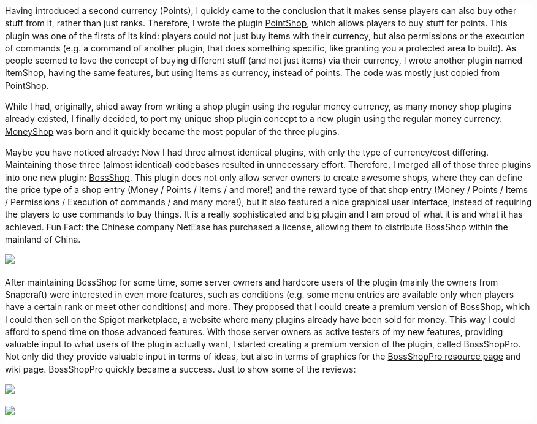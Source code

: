 Having introduced a second currency (Points), I quickly came to the conclusion that it makes sense players can also buy other stuff from it, rather than just ranks.
Therefore, I wrote the plugin [PointShop](https://dev.bukkit.org/projects/pointshop), which allows players to buy stuff for points.
This plugin was one of the firsts of its kind: players could not just buy items with their currency, but also permissions or the execution of commands (e.g. a command of another plugin, that does something specific, like granting you a protected area to build).
As people seemed to love the concept of buying different stuff (and not just items) via their currency, I wrote another plugin named [ItemShop](https://dev.bukkit.org/projects/itemshop), having the same features, but using Items as currency, instead of points.
The code was mostly just copied from PointShop.

While I had, originally, shied away from writing a shop plugin using the regular money currency, as many money shop plugins already existed, I finally decided, to port my unique shop plugin concept to a new plugin using the regular money currency.
[MoneyShop](https://dev.bukkit.org/projects/moneyshop) was born and it quickly became the most popular of the three plugins.

Maybe you have noticed already: Now I had three almost identical plugins, with only the type of currency/cost differing.
Maintaining those three (almost identical) codebases resulted in unnecessary effort.
Therefore, I merged all of those three plugins into one new plugin: [BossShop](https://dev.bukkit.org/projects/bossshop).
This plugin does not only allow server owners to create awesome shops, where they can define the price type of a shop entry (Money / Points / Items / and more!) and the reward type of that shop entry (Money / Points / Items / Permissions / Execution of commands / and many more!), but it also featured a nice graphical user interface, instead of requiring the players to use commands to buy things.
It is a really sophisticated and big plugin and I am proud of what it is and what it has achieved.
Fun Fact: the Chinese company NetEase has purchased a license, allowing them to distribute BossShop within the mainland of China.

[<img src="/src/assets/articles/bossshoppro/bsp_result.png" width="400"/>](/src/assets/articles/bossshoppro/bsp_result.png)

After maintaining BossShop for some time, some server owners and hardcore users of the plugin (mainly the owners from Snapcraft) were interested in even more features, such as conditions (e.g. some menu entries are available only when players have a certain rank or meet other conditions) and more.
They proposed that I could create a premium version of BossShop, which I could then sell on the [Spigot](https://www.spigotmc.org/) marketplace, a website where many plugins already have been sold for money.
This way I could afford to spend time on those advanced features.
With those server owners as active testers of my new features, providing valuable input to what users of the plugin actually want, I started creating a premium version of the plugin, called BossShopPro.
Not only did they provide valuable input in terms of ideas, but also in terms of graphics for the [BossShopPro resource page](https://www.spigotmc.org/resources/bossshoppro-the-most-powerful-chest-gui-shop-menu-plugin.222/) and wiki page.
BossShopPro quickly became a success. Just to show some of the reviews:

[<img src="/src/assets/articles/bossshoppro/bsp_reviews_1.png" width="800"/>](/src/assets/articles/bossshoppro/bsp_reviews_1.png)

[<img src="/src/assets/articles/bossshoppro/bsp_reviews_2.png" width="800"/>](/src/assets/articles/bossshoppro/bsp_reviews_2.png)

